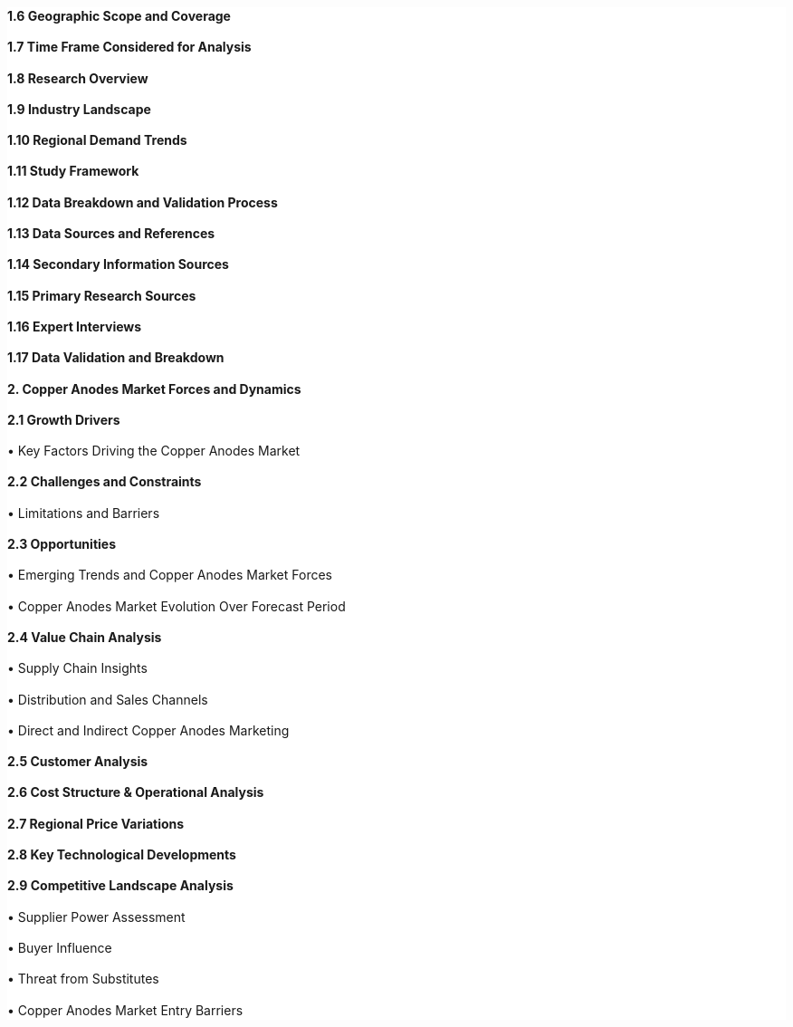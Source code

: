 <strong>1.6 Geographic Scope and Coverage</strong>

<strong>1.7 Time Frame Considered for Analysis</strong>

<strong>1.8 Research Overview</strong>

<strong>1.9 Industry Landscape</strong>

<strong>1.10 Regional Demand Trends</strong>

<strong>1.11 Study Framework</strong>

<strong>1.12 Data Breakdown and Validation Process</strong>

<strong>1.13 Data Sources and References</strong>

<strong>1.14 Secondary Information Sources</strong>

<strong>1.15 Primary Research Sources</strong>

<strong>1.16 Expert Interviews</strong>

<strong>1.17 Data Validation and Breakdown</strong>

<strong>2. Copper Anodes Market Forces and Dynamics</strong>

<strong>2.1 Growth Drivers</strong>

• Key Factors Driving the Copper Anodes Market

<strong>2.2 Challenges and Constraints</strong>

• Limitations and Barriers

<strong>2.3 Opportunities</strong>

• Emerging Trends and Copper Anodes Market Forces

• Copper Anodes Market Evolution Over Forecast Period

<strong>2.4 Value Chain Analysis</strong>

• Supply Chain Insights

• Distribution and Sales Channels

• Direct and Indirect Copper Anodes Marketing

<strong>2.5 Customer Analysis</strong>

<strong>2.6 Cost Structure & Operational Analysis</strong>

<strong>2.7 Regional Price Variations</strong>

<strong>2.8 Key Technological Developments</strong>

<strong>2.9 Competitive Landscape Analysis</strong>

• Supplier Power Assessment

• Buyer Influence

• Threat from Substitutes

• Copper Anodes Market Entry Barriers
